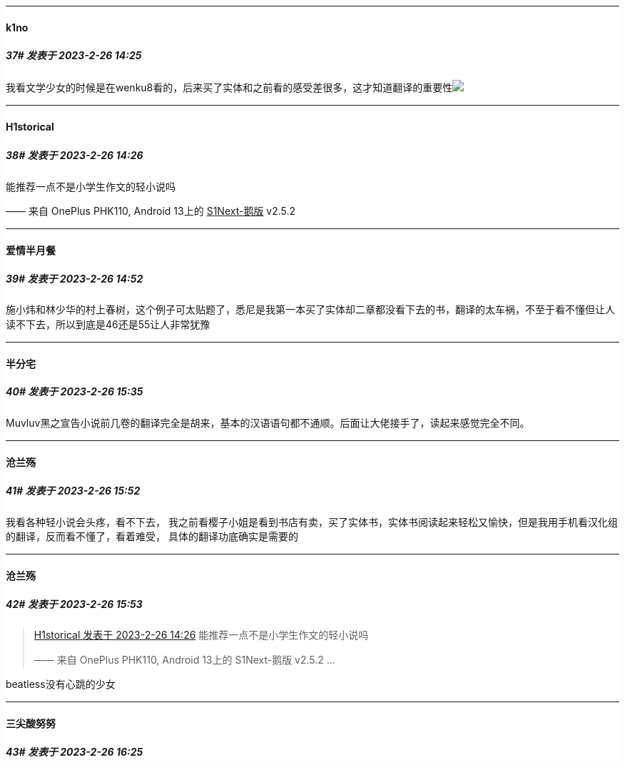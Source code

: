 *****

####  k1no  
##### 37#       发表于 2023-2-26 14:25

我看文学少女的时候是在wenku8看的，后来买了实体和之前看的感受差很多，这才知道翻译的重要性<img src="https://static.saraba1st.com/image/smiley/face2017/001.png" referrerpolicy="no-referrer">

*****

####  H1storical  
##### 38#       发表于 2023-2-26 14:26

能推荐一点不是小学生作文的轻小说吗

—— 来自 OnePlus PHK110, Android 13上的 [S1Next-鹅版](https://github.com/ykrank/S1-Next/releases) v2.5.2

*****

####  爱情半月餐  
##### 39#       发表于 2023-2-26 14:52

施小炜和林少华的村上春树，这个例子可太贴题了，悉尼是我第一本买了实体却二章都没看下去的书，翻译的太车祸，不至于看不懂但让人读不下去，所以到底是46还是55让人非常犹豫

*****

####  半分宅  
##### 40#       发表于 2023-2-26 15:35

Muvluv黑之宣告小说前几卷的翻译完全是胡来，基本的汉语语句都不通顺。后面让大佬接手了，读起来感觉完全不同。

*****

####  沧兰殇  
##### 41#       发表于 2023-2-26 15:52

我看各种轻小说会头疼，看不下去，
我之前看樱子小姐是看到书店有卖，买了实体书，实体书阅读起来轻松又愉快，但是我用手机看汉化组的翻译，反而看不懂了，看着难受，
具体的翻译功底确实是需要的

*****

####  沧兰殇  
##### 42#       发表于 2023-2-26 15:53

<blockquote><a href="httphttps://bbs.saraba1st.com/2b/forum.php?mod=redirect&amp;goto=findpost&amp;pid=59892366&amp;ptid=2121380" target="_blank">H1storical 发表于 2023-2-26 14:26</a>
能推荐一点不是小学生作文的轻小说吗

—— 来自 OnePlus PHK110, Android 13上的 S1Next-鹅版 v2.5.2 ...</blockquote>
beatless没有心跳的少女

*****

####  三尖酸努努  
##### 43#       发表于 2023-2-26 16:25
